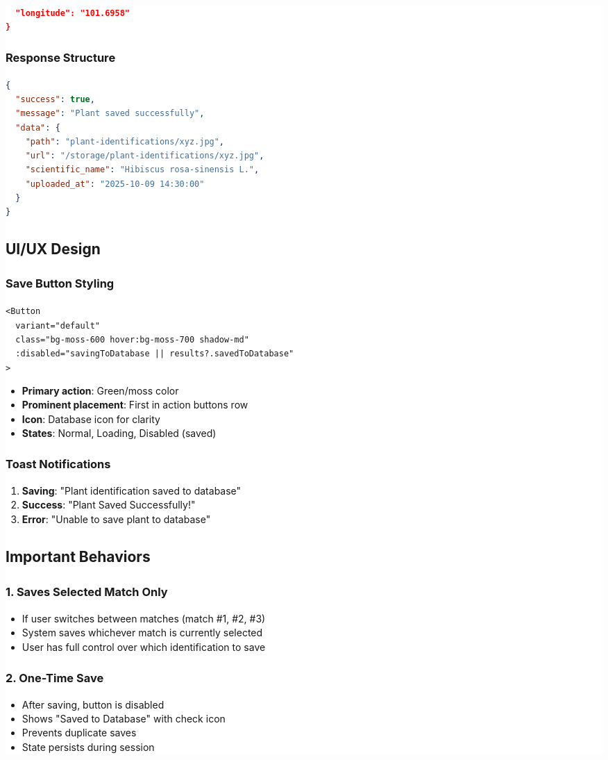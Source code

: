```json
  "longitude": "101.6958"
}
```

### Response Structure
```json
{
  "success": true,
  "message": "Plant saved successfully",
  "data": {
    "path": "plant-identifications/xyz.jpg",
    "url": "/storage/plant-identifications/xyz.jpg",
    "scientific_name": "Hibiscus rosa-sinensis L.",
    "uploaded_at": "2025-10-09 14:30:00"
  }
}
```

## UI/UX Design

### Save Button Styling
```vue
<Button
  variant="default"
  class="bg-moss-600 hover:bg-moss-700 shadow-md"
  :disabled="savingToDatabase || results?.savedToDatabase"
>
```

- **Primary action**: Green/moss color
- **Prominent placement**: First in action buttons row
- **Icon**: Database icon for clarity
- **States**: Normal, Loading, Disabled (saved)

### Toast Notifications
1. **Saving**: "Plant identification saved to database"
2. **Success**: "Plant Saved Successfully!"
3. **Error**: "Unable to save plant to database"

## Important Behaviors

### 1. **Saves Selected Match Only**
- If user switches between matches (match #1, #2, #3)
- System saves whichever match is currently selected
- User has full control over which identification to save

### 2. **One-Time Save**
- After saving, button is disabled
- Shows "Saved to Database" with check icon
- Prevents duplicate saves
- State persists during session

